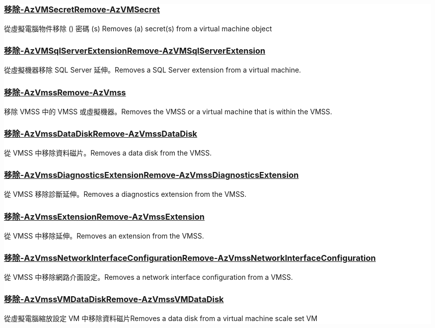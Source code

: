 ### [<span data-ttu-id="9ae7a-349">移除-AzVMSecret</span><span class="sxs-lookup"><span data-stu-id="9ae7a-349">Remove-AzVMSecret</span></span>](Remove-AzVMSecret.md)
<span data-ttu-id="9ae7a-350">從虛擬電腦物件移除 () 密碼 (s) </span><span class="sxs-lookup"><span data-stu-id="9ae7a-350">Removes (a) secret(s) from a virtual machine object</span></span>

### [<span data-ttu-id="9ae7a-351">移除-AzVMSqlServerExtension</span><span class="sxs-lookup"><span data-stu-id="9ae7a-351">Remove-AzVMSqlServerExtension</span></span>](Remove-AzVMSqlServerExtension.md)
<span data-ttu-id="9ae7a-352">從虛擬機器移除 SQL Server 延伸。</span><span class="sxs-lookup"><span data-stu-id="9ae7a-352">Removes a SQL Server extension from a virtual machine.</span></span>

### [<span data-ttu-id="9ae7a-353">移除-AzVmss</span><span class="sxs-lookup"><span data-stu-id="9ae7a-353">Remove-AzVmss</span></span>](Remove-AzVmss.md)
<span data-ttu-id="9ae7a-354">移除 VMSS 中的 VMSS 或虛擬機器。</span><span class="sxs-lookup"><span data-stu-id="9ae7a-354">Removes the VMSS or a virtual machine that is within the VMSS.</span></span>

### [<span data-ttu-id="9ae7a-355">移除-AzVmssDataDisk</span><span class="sxs-lookup"><span data-stu-id="9ae7a-355">Remove-AzVmssDataDisk</span></span>](Remove-AzVmssDataDisk.md)
<span data-ttu-id="9ae7a-356">從 VMSS 中移除資料磁片。</span><span class="sxs-lookup"><span data-stu-id="9ae7a-356">Removes a data disk from the VMSS.</span></span>

### [<span data-ttu-id="9ae7a-357">移除-AzVmssDiagnosticsExtension</span><span class="sxs-lookup"><span data-stu-id="9ae7a-357">Remove-AzVmssDiagnosticsExtension</span></span>](Remove-AzVmssDiagnosticsExtension.md)
<span data-ttu-id="9ae7a-358">從 VMSS 移除診斷延伸。</span><span class="sxs-lookup"><span data-stu-id="9ae7a-358">Removes a diagnostics extension from the VMSS.</span></span>

### [<span data-ttu-id="9ae7a-359">移除-AzVmssExtension</span><span class="sxs-lookup"><span data-stu-id="9ae7a-359">Remove-AzVmssExtension</span></span>](Remove-AzVmssExtension.md)
<span data-ttu-id="9ae7a-360">從 VMSS 中移除延伸。</span><span class="sxs-lookup"><span data-stu-id="9ae7a-360">Removes an extension from the VMSS.</span></span>

### [<span data-ttu-id="9ae7a-361">移除-AzVmssNetworkInterfaceConfiguration</span><span class="sxs-lookup"><span data-stu-id="9ae7a-361">Remove-AzVmssNetworkInterfaceConfiguration</span></span>](Remove-AzVmssNetworkInterfaceConfiguration.md)
<span data-ttu-id="9ae7a-362">從 VMSS 中移除網路介面設定。</span><span class="sxs-lookup"><span data-stu-id="9ae7a-362">Removes a network interface configuration from a VMSS.</span></span>

### [<span data-ttu-id="9ae7a-363">移除-AzVmssVMDataDisk</span><span class="sxs-lookup"><span data-stu-id="9ae7a-363">Remove-AzVmssVMDataDisk</span></span>](Remove-AzVmssVMDataDisk.md)
<span data-ttu-id="9ae7a-364">從虛擬電腦縮放設定 VM 中移除資料磁片</span><span class="sxs-lookup"><span data-stu-id="9ae7a-364">Removes a data disk from a virtual machine scale set VM</span></span>
